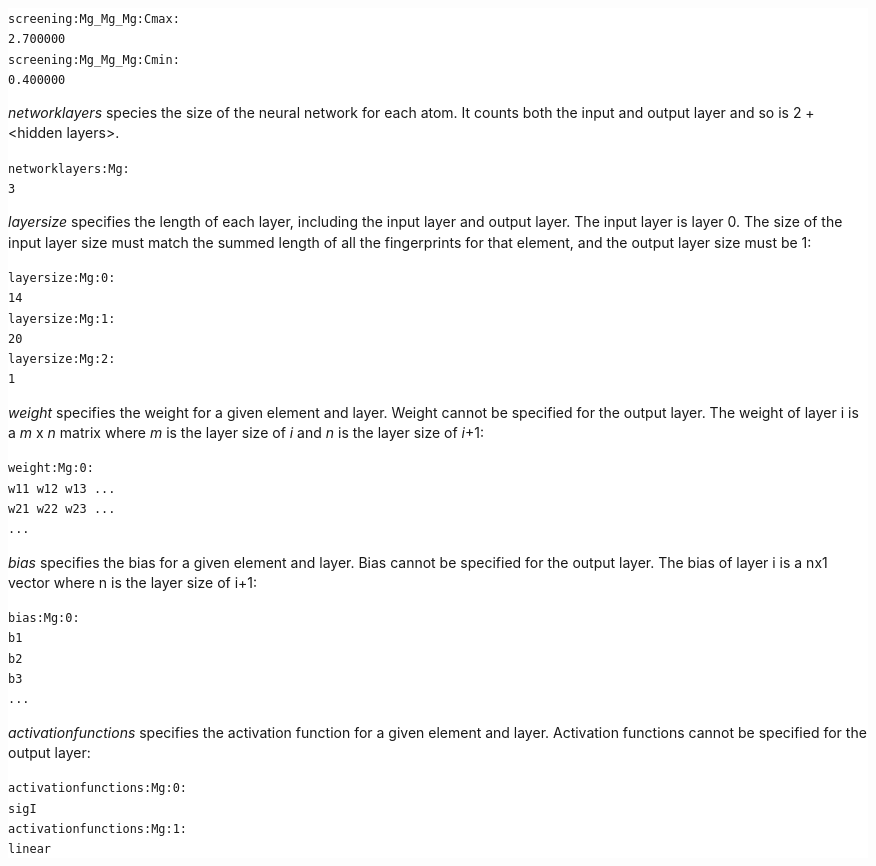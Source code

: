 ``` 
screening:Mg_Mg_Mg:Cmax:
2.700000
screening:Mg_Mg_Mg:Cmin:
0.400000
```

*networklayers* species the size of the neural network for each atom. It
counts both the input and output layer and so is 2 + \<hidden layers\>.

``` 
networklayers:Mg:
3
```

*layersize* specifies the length of each layer, including the input
layer and output layer. The input layer is layer 0. The size of the
input layer size must match the summed length of all the fingerprints
for that element, and the output layer size must be 1:

``` 
layersize:Mg:0:
14
layersize:Mg:1:
20
layersize:Mg:2:
1
```

*weight* specifies the weight for a given element and layer. Weight
cannot be specified for the output layer. The weight of layer i is a *m*
x *n* matrix where *m* is the layer size of *i* and *n* is the layer
size of *i*+1:

``` 
weight:Mg:0:
w11 w12 w13 ...
w21 w22 w23 ...
...
```

*bias* specifies the bias for a given element and layer. Bias cannot be
specified for the output layer. The bias of layer i is a nx1 vector
where n is the layer size of i+1:

``` 
bias:Mg:0:
b1
b2
b3
...
```

*activationfunctions* specifies the activation function for a given
element and layer. Activation functions cannot be specified for the
output layer:

``` 
activationfunctions:Mg:0:
sigI
activationfunctions:Mg:1:
linear
```
